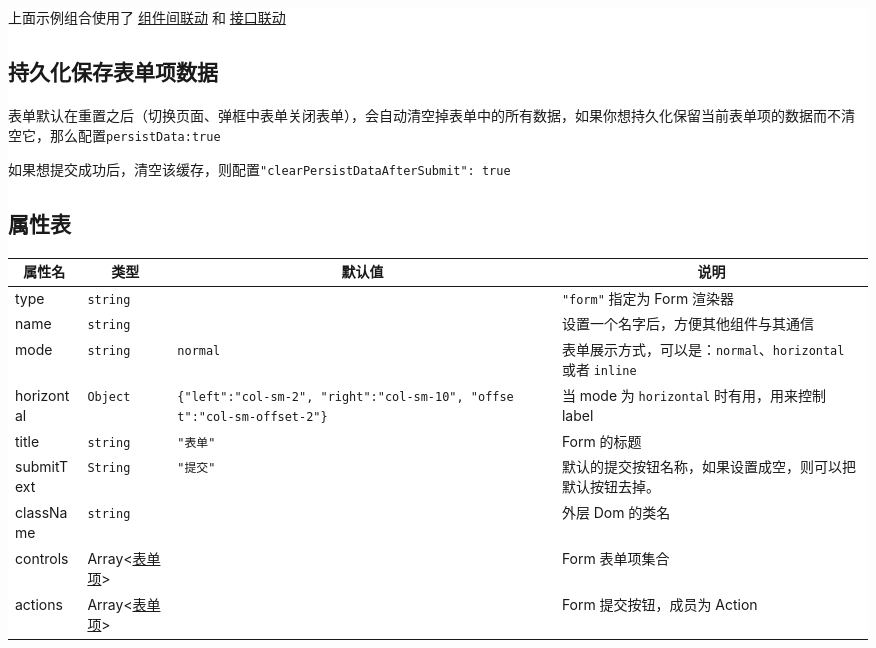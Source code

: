 上面示例组合使用了 [组件间联动](../concepts/linkage#%E7%BB%84%E4%BB%B6%E9%97%B4%E8%81%94%E5%8A%A8) 和 [接口联动](../concepts/linkage#%E6%8E%A5%E5%8F%A3%E8%81%94%E5%8A%A8)

## 持久化保存表单项数据

表单默认在重置之后（切换页面、弹框中表单关闭表单），会自动清空掉表单中的所有数据，如果你想持久化保留当前表单项的数据而不清空它，那么配置`persistData:true`

如果想提交成功后，清空该缓存，则配置`"clearPersistDataAfterSubmit": true`

## 属性表

| 属性名                      | 类型                        | 默认值                                                                 | 说明                                                                                                                                                                                                                                                                                                                                                         |
| --------------------------- | --------------------------- | ---------------------------------------------------------------------- | ------------------------------------------------------------------------------------------------------------------------------------------------------------------------------------------------------------------------------------------------------------------------------------------------------------------------------------------------------------ |
| type                        | `string`                    |                                                                        | `"form"` 指定为 Form 渲染器                                                                                                                                                                                                                                                                                                                                  |
| name                        | `string`                    |                                                                        | 设置一个名字后，方便其他组件与其通信                                                                                                                                                                                                                                                                                                                         |
| mode                        | `string`                    | `normal`                                                               | 表单展示方式，可以是：`normal`、`horizontal` 或者 `inline`                                                                                                                                                                                                                                                                                                   |
| horizontal                  | `Object`                    | `{"left":"col-sm-2", "right":"col-sm-10", "offset":"col-sm-offset-2"}` | 当 mode 为 `horizontal` 时有用，用来控制 label                                                                                                                                                                                                                                                                                                               |
| title                       | `string`                    | `"表单"`                                                               | Form 的标题                                                                                                                                                                                                                                                                                                                                                  |
| submitText                  | `String`                    | `"提交"`                                                               | 默认的提交按钮名称，如果设置成空，则可以把默认按钮去掉。                                                                                                                                                                                                                                                                                                     |
| className                   | `string`                    |                                                                        | 外层 Dom 的类名                                                                                                                                                                                                                                                                                                                                              |
| controls                    | Array<[表单项](./formItem)> |                                                                        | Form 表单项集合                                                                                                                                                                                                                                                                                                                                              |
| actions                     | Array<[表单项](../action)>  |                                                                        | Form 提交按钮，成员为 Action                                                                                                                                                                                                                                                                                                                                 |